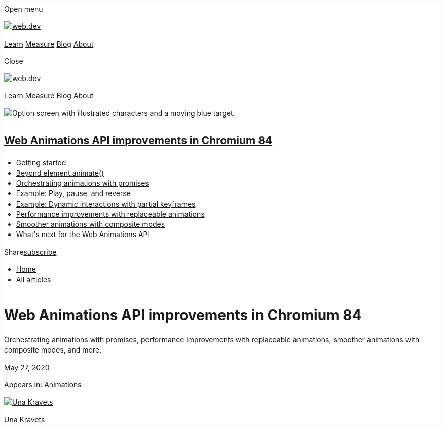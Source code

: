 <span class="w-tooltip w-tooltip--left">Open menu</span>

<a href="/" class="gc-analytics-event header-default__logo-link"><img src="/images/lockup.svg" alt="web.dev" class="header-default__logo" width="125" height="30" /></a>

<a href="/learn/" class="gc-analytics-event header-default__link">Learn</a> <a href="/measure/" class="gc-analytics-event header-default__link">Measure</a> <a href="/blog/" class="gc-analytics-event header-default__link">Blog</a> <a href="/about/" class="gc-analytics-event header-default__link">About</a>

<span class="w-tooltip">Close</span>

<a href="/" class="gc-analytics-event"><img src="/images/lockup.svg" alt="web.dev" class="drawer-default__logo" width="125" height="30" /></a>

<a href="/learn/" class="gc-analytics-event drawer-default__link">Learn</a> <a href="/measure/" class="gc-analytics-event drawer-default__link">Measure</a> <a href="/blog/" class="gc-analytics-event drawer-default__link">Blog</a> <a href="/about/" class="gc-analytics-event drawer-default__link">About</a>

<img src="https://web-dev.imgix.net/image/admin/FHGNLoi8kcbaHlFTYb4H.jpg?auto=format" alt="Option screen with illustrated characters and a moving blue target." class="w-hero w-hero--cover" sizes="100vw" srcset="https://web-dev.imgix.net/image/admin/FHGNLoi8kcbaHlFTYb4H.jpg?auto=format&amp;w=200 200w, https://web-dev.imgix.net/image/admin/FHGNLoi8kcbaHlFTYb4H.jpg?auto=format&amp;w=228 228w, https://web-dev.imgix.net/image/admin/FHGNLoi8kcbaHlFTYb4H.jpg?auto=format&amp;w=260 260w, https://web-dev.imgix.net/image/admin/FHGNLoi8kcbaHlFTYb4H.jpg?auto=format&amp;w=296 296w, https://web-dev.imgix.net/image/admin/FHGNLoi8kcbaHlFTYb4H.jpg?auto=format&amp;w=338 338w, https://web-dev.imgix.net/image/admin/FHGNLoi8kcbaHlFTYb4H.jpg?auto=format&amp;w=385 385w, https://web-dev.imgix.net/image/admin/FHGNLoi8kcbaHlFTYb4H.jpg?auto=format&amp;w=439 439w, https://web-dev.imgix.net/image/admin/FHGNLoi8kcbaHlFTYb4H.jpg?auto=format&amp;w=500 500w, https://web-dev.imgix.net/image/admin/FHGNLoi8kcbaHlFTYb4H.jpg?auto=format&amp;w=571 571w, https://web-dev.imgix.net/image/admin/FHGNLoi8kcbaHlFTYb4H.jpg?auto=format&amp;w=650 650w, https://web-dev.imgix.net/image/admin/FHGNLoi8kcbaHlFTYb4H.jpg?auto=format&amp;w=741 741w, https://web-dev.imgix.net/image/admin/FHGNLoi8kcbaHlFTYb4H.jpg?auto=format&amp;w=845 845w, https://web-dev.imgix.net/image/admin/FHGNLoi8kcbaHlFTYb4H.jpg?auto=format&amp;w=964 964w, https://web-dev.imgix.net/image/admin/FHGNLoi8kcbaHlFTYb4H.jpg?auto=format&amp;w=1098 1098w, https://web-dev.imgix.net/image/admin/FHGNLoi8kcbaHlFTYb4H.jpg?auto=format&amp;w=1252 1252w, https://web-dev.imgix.net/image/admin/FHGNLoi8kcbaHlFTYb4H.jpg?auto=format&amp;w=1428 1428w, https://web-dev.imgix.net/image/admin/FHGNLoi8kcbaHlFTYb4H.jpg?auto=format&amp;w=1600 1600w" width="1600" height="480" />

<a href="#web-animations-api-improvements-in-chromium-84" class="w-toc__header--link">Web Animations API improvements in Chromium 84</a>
----------------------------------------------------------------------------------------------------------------------------------------

-   [Getting started](#getting-started)
-   [Beyond element.animate()](#beyond-element.animate())
-   [Orchestrating animations with promises](#orchestrating-animations-with-promises)
-   [Example: Play, pause, and reverse](#example:-play-pause-and-reverse)
-   [Example: Dynamic interactions with partial keyframes](#example:-dynamic-interactions-with-partial-keyframes)
-   [Performance improvements with replaceable animations](#performance-improvements-with-replaceable-animations)
-   [Smoother animations with composite modes](#smoother-animations-with-composite-modes)
-   [What's next for the Web Animations API](#what's-next-for-the-web-animations-api)

Share<a href="/newsletter/" class="gc-analytics-event w-actions__fab w-actions__fab--subscribe"><span>subscribe</span></a>

-   <a href="/" class="gc-analytics-event w-breadcrumbs__link w-breadcrumbs__link--left-justify">Home</a>
-   <a href="/blog" class="gc-analytics-event w-breadcrumbs__link">All articles</a>

Web Animations API improvements in Chromium 84
==============================================

Orchestrating animations with promises, performance improvements with replaceable animations, smoother animations with composite modes, and more.

May 27, 2020

<span class="w-post-signpost__title">Appears in:</span> <a href="/animations" class="w-post-signpost__link">Animations</a>

[<img src="https://web-dev.imgix.net/image/admin/c4bzyDkOZ9MhBaqp0HfW.jpg?auto=format&amp;fit=crop&amp;h=64&amp;w=64" alt="Una Kravets" class="w-author__image" sizes="(min-width: 64px) 64px, calc(100vw - 48px)" srcset="https://web-dev.imgix.net/image/admin/c4bzyDkOZ9MhBaqp0HfW.jpg?fit=crop&amp;h=64&amp;w=64&amp;auto=format&amp;dpr=1&amp;q=75, https://web-dev.imgix.net/image/admin/c4bzyDkOZ9MhBaqp0HfW.jpg?fit=crop&amp;h=64&amp;w=64&amp;auto=format&amp;dpr=2&amp;q=50 2x, https://web-dev.imgix.net/image/admin/c4bzyDkOZ9MhBaqp0HfW.jpg?fit=crop&amp;h=64&amp;w=64&amp;auto=format&amp;dpr=3&amp;q=35 3x, https://web-dev.imgix.net/image/admin/c4bzyDkOZ9MhBaqp0HfW.jpg?fit=crop&amp;h=64&amp;w=64&amp;auto=format&amp;dpr=4&amp;q=23 4x, https://web-dev.imgix.net/image/admin/c4bzyDkOZ9MhBaqp0HfW.jpg?fit=crop&amp;h=64&amp;w=64&amp;auto=format&amp;dpr=5&amp;q=20 5x" width="64" height="64" />](/authors/una/)

<a href="/authors/una/" class="w-author__name-link">Una Kravets</a>
